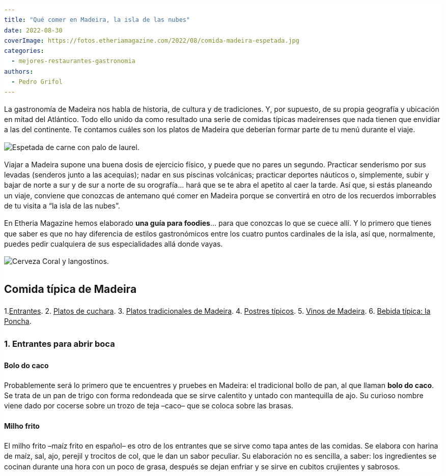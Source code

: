 ```yaml
---
title: "Qué comer en Madeira, la isla de las nubes"
date: 2022-08-30
coverImage: https://fotos.etheriamagazine.com/2022/08/comida-madeira-espetada.jpg
categories: 
  - mejores-restaurantes-gastronomia
authors: 
  - Pedro Grifol
---
```


La gastronomía de Madeira nos habla de historia, de cultura y de tradiciones. Y, por 
supuesto, de su propia geografía y ubicación en mitad del Atlántico. Todo ello unido da 
como resultado una serie de comidas típicas madeirenses que nada tienen que envidiar a 
las del continente. Te contamos cuáles son los platos de Madeira que deberían formar 
parte de tu menú durante el viaje. 

![Espetada de carne con palo de laurel.](https://fotos.etheriamagazine.com/2022/08/comida-madeira-espetada.jpg "Espetada de carne ensartada en un palo de laurel. © Pedro Grifol")

Viajar a Madeira supone una buena dosis de ejercicio físico, y puede que no pares un 
segundo. Practicar senderismo por sus levadas (senderos junto a las acequias); nadar en 
sus piscinas volcánicas; practicar deportes náuticos o, simplemente, subir y bajar de 
norte a sur y de sur a norte de su orografía… hará que se te abra el apetito al caer la 
tarde. Así que, si estás planeando un viaje, conviene que conozcas de antemano qué comer 
en Madeira porque se convertirá en otro de los recuerdos imborrables de tu visita a “la 
isla de las nubes”. 

En Etheria Magazine hemos elaborado **una guía para foodies**… para que conozcas lo que 
se cuece allí. Y lo primero que tienes que saber es que no hay diferencia de estilos 
gastronómicos entre los cuatro puntos cardinales de la isla, así que, normalmente, 
puedes pedir cualquiera de sus especialidades allá donde vayas. 

![Cerveza Coral y langostinos.](https://fotos.etheriamagazine.com/2022/08/madeira-Cerveza-Coral.jpg "Cerveza Coral y langostinos. © Pedro Grifol")

## Comida típica de Madeira

1.[Entrantes](#entrantes-madeira). 2. [Platos de cuchara](#sopas-madeira). 3. [Platos 
tradicionales de Madeira](#platos-madeira). 4. [Postres típicos](#postres-madeira). 5. [Vinos 
de Madeira](#vinos-madeira). 6. [Bebida típica: la Poncha](#poncha-madeira). 

### 1\. Entrantes para abrir boca

#### Bolo do caco

Probablemente será lo primero que te encuentres y pruebes en Madeira: el tradicional 
bollo de pan, al que llaman **bolo do caco**. Se trata de un pan de trigo con forma 
redondeada que se sirve calentito y untado con mantequilla de ajo. Su curioso nombre 
viene dado por cocerse sobre un trozo de teja –caco– que se coloca sobre las brasas. 

#### Milho frito

El milho frito –maíz frito en español– es otro de los entrantes que se sirve como tapa 
antes de las comidas. Se elabora con harina de maíz, sal, ajo, perejil y trocitos de 
col, que le dan un sabor peculiar. Su elaboración no es sencilla, a saber: los 
ingredientes se cocinan durante una hora con un poco de grasa, después se dejan enfriar 
y se sirve en cubitos crujientes y sabrosos. 
